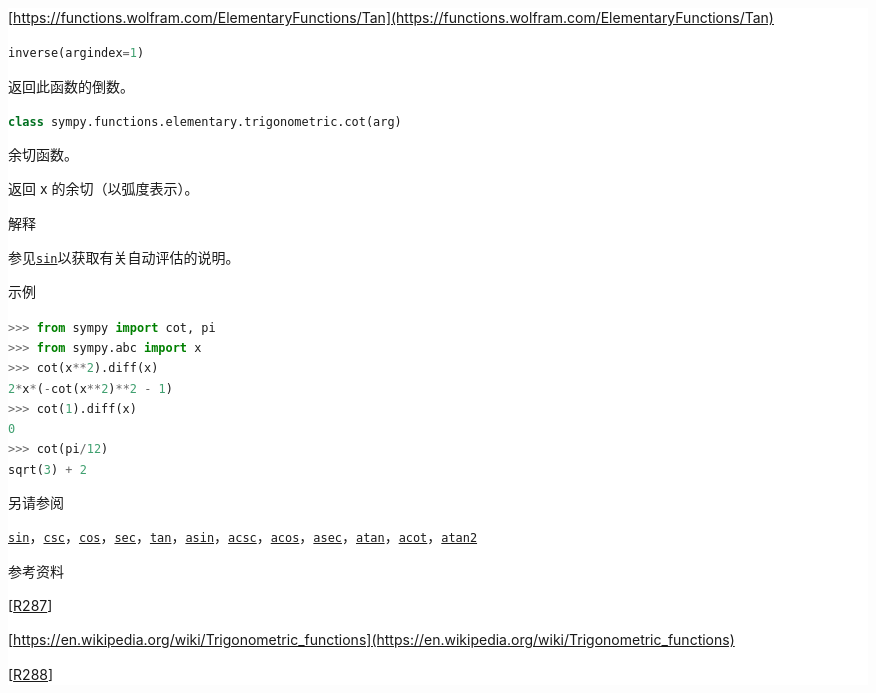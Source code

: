 [https://functions.wolfram.com/ElementaryFunctions/Tan](https://functions.wolfram.com/ElementaryFunctions/Tan)

```py
inverse(argindex=1)
```

返回此函数的倒数。

```py
class sympy.functions.elementary.trigonometric.cot(arg)
```

余切函数。

返回 x 的余切（以弧度表示）。

解释

参见[`sin`](#sympy.functions.elementary.trigonometric.sin "sympy.functions.elementary.trigonometric.sin")以获取有关自动评估的说明。

示例

```py
>>> from sympy import cot, pi
>>> from sympy.abc import x
>>> cot(x**2).diff(x)
2*x*(-cot(x**2)**2 - 1)
>>> cot(1).diff(x)
0
>>> cot(pi/12)
sqrt(3) + 2 
```

另请参阅

[`sin`](#sympy.functions.elementary.trigonometric.sin "sympy.functions.elementary.trigonometric.sin")，[`csc`](#sympy.functions.elementary.trigonometric.csc "sympy.functions.elementary.trigonometric.csc")，[`cos`](#sympy.functions.elementary.trigonometric.cos "sympy.functions.elementary.trigonometric.cos")，[`sec`](#sympy.functions.elementary.trigonometric.sec "sympy.functions.elementary.trigonometric.sec")，[`tan`](#sympy.functions.elementary.trigonometric.tan "sympy.functions.elementary.trigonometric.tan")，[`asin`](#sympy.functions.elementary.trigonometric.asin "sympy.functions.elementary.trigonometric.asin")，[`acsc`](#sympy.functions.elementary.trigonometric.acsc "sympy.functions.elementary.trigonometric.acsc")，[`acos`](#sympy.functions.elementary.trigonometric.acos "sympy.functions.elementary.trigonometric.acos")，[`asec`](#sympy.functions.elementary.trigonometric.asec "sympy.functions.elementary.trigonometric.asec")，[`atan`](#sympy.functions.elementary.trigonometric.atan "sympy.functions.elementary.trigonometric.atan")，[`acot`](#sympy.functions.elementary.trigonometric.acot "sympy.functions.elementary.trigonometric.acot")，[`atan2`](#sympy.functions.elementary.trigonometric.atan2 "sympy.functions.elementary.trigonometric.atan2")

参考资料

[[R287](#id14)]

[https://en.wikipedia.org/wiki/Trigonometric_functions](https://en.wikipedia.org/wiki/Trigonometric_functions)

[[R288](#id15)]
